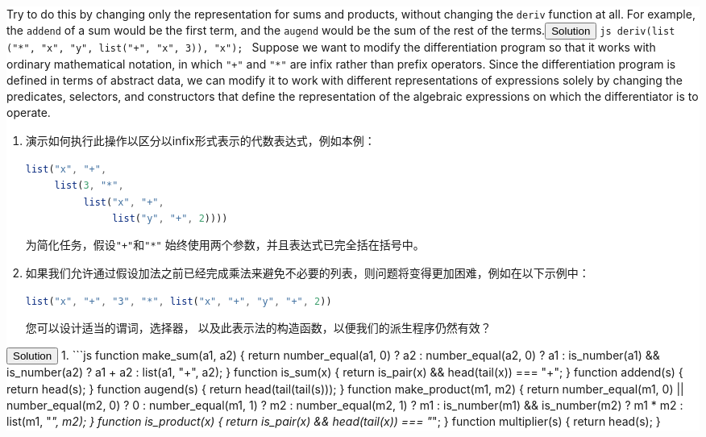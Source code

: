 ```</solution></exercise> <exercise>Extend the differentiation program to handle sums and products of arbitrary numbers of (two or more) terms. Then the last example above could be expressed as
```

Try to do this by changing only the representation for sums and products, without changing the `deriv` function at all. For example, the `addend` of a sum would be the first term, and the `augend` would be the sum of the rest of the terms.<button class="btn btn-secondary solution_btn" data-toggle="collapse" href="#solution_36_2_div">Solution</button> <solution>```js
deriv(list("*", "x", "y", list("+", "x", 3)), "x");
```</solution></exercise> <exercise>Suppose we want to modify the differentiation program so that it works with ordinary mathematical notation, in which `"+"` and `"*"` are infix rather than prefix operators. Since the differentiation program is defined in terms of abstract data, we can modify it to work with different representations of expressions solely by changing the predicates, selectors, and constructors that define the representation of the algebraic expressions on which the differentiator is to operate.

1.  演示如何执行此操作以区分以infix形式表示的代数表达式，例如本例：

    ```js
    list("x", "+", 
         list(3, "*", 
              list("x", "+", 
                   list("y", "+", 2))))
    ```

    为简化任务，假设`"+"`和`"*"` 始终使用两个参数，并且表达式已完全括在括号中。
2.  如果我们允许通过假设加法之前已经完成乘法来避免不必要的列表，则问题将变得更加困难，例如在以下示例中：

    ```js
    list("x", "+", "3", "*", list("x", "+", "y", "+", 2))
    ```

    您可以设计适当的谓词，选择器， 以及此表示法的构造函数，以便我们的派生程序仍然有效？

<button class="btn btn-secondary solution_btn" data-toggle="collapse" href="#solution_36_3_div">Solution</button> <solution>1.  ```js
    function make_sum(a1, a2) {
        return number_equal(a1, 0)
               ? a2
               : number_equal(a2, 0)
                 ?  a1
                 : is_number(a1) && is_number(a2)
                   ? a1 + a2
                   : list(a1, "+", a2);
    }
    function is_sum(x) {
        return is_pair(x) && head(tail(x)) === "+";
    }
    function addend(s) {
        return head(s);
    }
    function augend(s) {
        return head(tail(tail(s)));
    }
    function make_product(m1, m2) {
        return number_equal(m1, 0) || number_equal(m2, 0)
               ?  0
               : number_equal(m1, 1)
                 ? m2
                 : number_equal(m2, 1)
                   ?  m1
                   : is_number(m1) && is_number(m2)
                     ? m1 * m2
                     : list(m1, "*", m2);
    }
    function is_product(x) {
        return is_pair(x) && head(tail(x)) === "*";
    }
    function multiplier(s) {
        return head(s);
    }
```